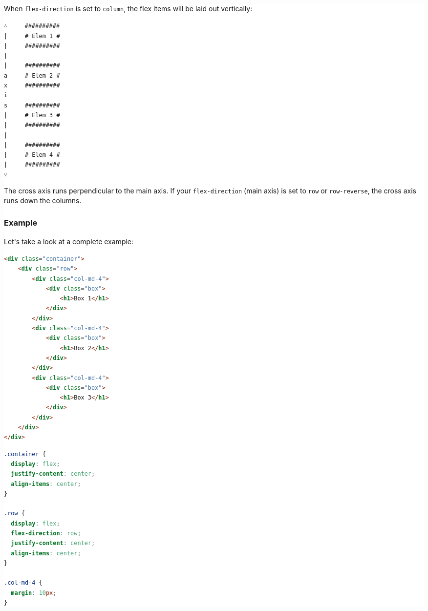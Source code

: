 When `flex-direction` is set to `column`, the flex items will be laid out vertically:

```
˄     ##########
|     # Elem 1 #
|     ##########
|
|     ##########
a     # Elem 2 #
x     ##########
i
s     ##########
|     # Elem 3 #
|     ##########
|
|     ##########
|     # Elem 4 #
|     ##########
˅
```

The cross axis runs perpendicular to the main axis. If your `flex-direction` (main axis) is set to `row` or `row-reverse`, the cross axis runs down the columns.

### Example

Let's take a look at a complete example:

```html
<div class="container">
	<div class="row">
		<div class="col-md-4">
			<div class="box">
				<h1>Box 1</h1>
			</div>
		</div>
		<div class="col-md-4">
			<div class="box">
				<h1>Box 2</h1>
			</div>
		</div>
		<div class="col-md-4">
			<div class="box">
				<h1>Box 3</h1>
			</div>
		</div>
	</div>
</div>
```

 ```css
.container {
   display: flex;
   justify-content: center;
   align-items: center;
}

.row {
   display: flex;
   flex-direction: row;
   justify-content: center;
   align-items: center;
}

.col-md-4 {
   margin: 10px;
}
 ```
